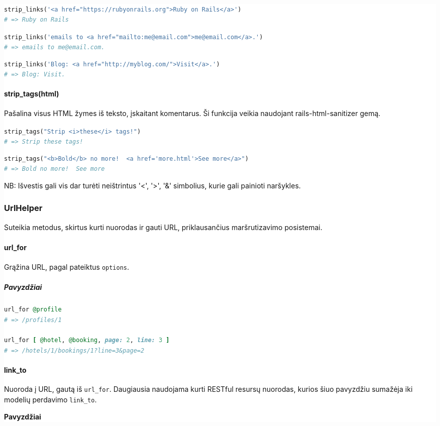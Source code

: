```ruby
strip_links('<a href="https://rubyonrails.org">Ruby on Rails</a>')
# => Ruby on Rails
```

```ruby
strip_links('emails to <a href="mailto:me@email.com">me@email.com</a>.')
# => emails to me@email.com.
```

```ruby
strip_links('Blog: <a href="http://myblog.com/">Visit</a>.')
# => Blog: Visit.
```

#### strip_tags(html)

Pašalina visus HTML žymes iš teksto, įskaitant komentarus.
Ši funkcija veikia naudojant rails-html-sanitizer gemą.

```ruby
strip_tags("Strip <i>these</i> tags!")
# => Strip these tags!
```

```ruby
strip_tags("<b>Bold</b> no more!  <a href='more.html'>See more</a>")
# => Bold no more!  See more
```

NB: Išvestis gali vis dar turėti neištrintus '<', '>', '&' simbolius, kurie gali painioti naršykles.

### UrlHelper

Suteikia metodus, skirtus kurti nuorodas ir gauti URL, priklausančius maršrutizavimo posistemai.

#### url_for

Grąžina URL, pagal pateiktus `options`.

##### Pavyzdžiai

```ruby
url_for @profile
# => /profiles/1

url_for [ @hotel, @booking, page: 2, line: 3 ]
# => /hotels/1/bookings/1?line=3&page=2
```

#### link_to

Nuoroda į URL, gautą iš `url_for`. Daugiausia naudojama
kurti RESTful resursų nuorodas, kurios šiuo pavyzdžiu sumažėja
iki modelių perdavimo `link_to`.

**Pavyzdžiai**


[`config.asset_host`]: configuring.html#config-asset-host